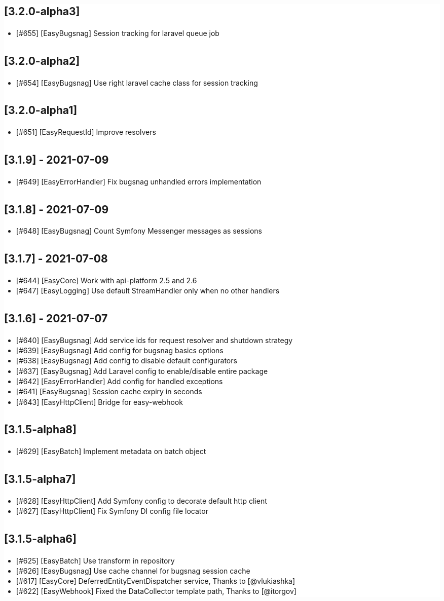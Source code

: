 ## [3.2.0-alpha3]

- [#655] [EasyBugsnag] Session tracking for laravel queue job

## [3.2.0-alpha2]

- [#654] [EasyBugsnag] Use right laravel cache class for session tracking

## [3.2.0-alpha1]

- [#651] [EasyRequestId] Improve resolvers

## [3.1.9] - 2021-07-09

- [#649] [EasyErrorHandler] Fix bugsnag unhandled errors implementation

## [3.1.8] - 2021-07-09

- [#648] [EasyBugsnag] Count Symfony Messenger messages as sessions

## [3.1.7] - 2021-07-08

- [#644] [EasyCore] Work with api-platform 2.5 and 2.6
- [#647] [EasyLogging] Use default StreamHandler only when no other handlers

## [3.1.6] - 2021-07-07

- [#640] [EasyBugsnag] Add service ids for request resolver and shutdown strategy
- [#639] [EasyBugsnag] Add config for bugsnag basics options
- [#638] [EasyBugsnag] Add config to disable default configurators
- [#637] [EasyBugsnag] Add Laravel config to enable/disable entire package
- [#642] [EasyErrorHandler] Add config for handled exceptions
- [#641] [EasyBugsnag] Session cache expiry in seconds
- [#643] [EasyHttpClient] Bridge for easy-webhook

## [3.1.5-alpha8]

- [#629] [EasyBatch] Implement metadata on batch object

## [3.1.5-alpha7]

- [#628] [EasyHttpClient] Add Symfony config to decorate default http client
- [#627] [EasyHttpClient] Fix Symfony DI config file locator

## [3.1.5-alpha6]

- [#625] [EasyBatch] Use transform in repository
- [#626] [EasyBugsnag] Use cache channel for bugsnag session cache
- [#617] [EasyCore] DeferredEntityEventDispatcher service, Thanks to [@vlukiashka]
- [#622] [EasyWebhook] Fixed the DataCollector template path, Thanks to [@itorgov]
